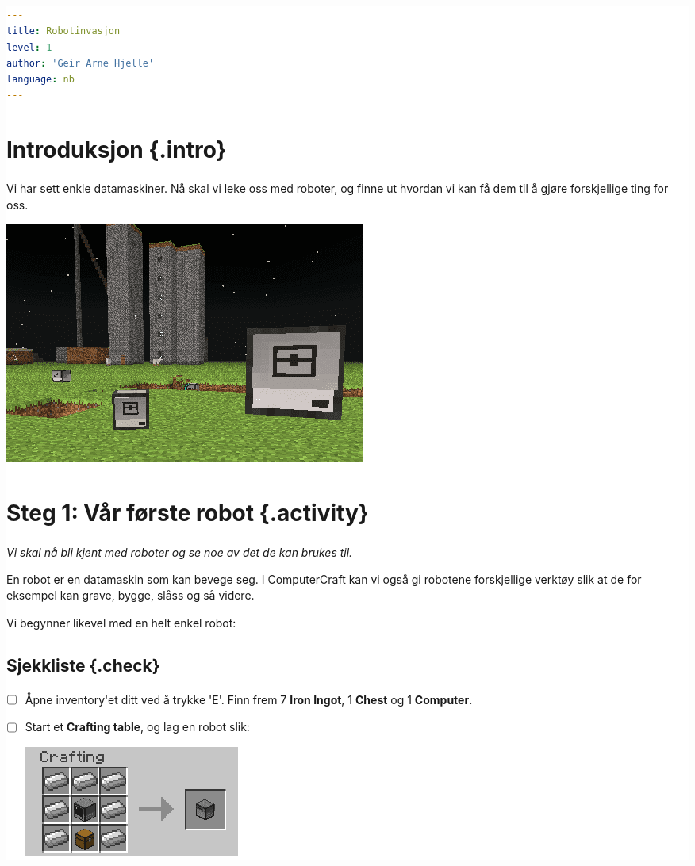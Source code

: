 ```yaml
---
title: Robotinvasjon
level: 1
author: 'Geir Arne Hjelle'
language: nb
---
```



# Introduksjon {.intro}

Vi har sett enkle datamaskiner. Nå skal vi leke oss med roboter, og finne ut
hvordan vi kan få dem til å gjøre forskjellige ting for oss.

![Bilde av roboter som gjøre ulike ting i Minecraft](robotinvasjon.png)


# Steg 1: Vår første robot {.activity}

*Vi skal nå bli kjent med roboter og se noe av det de kan brukes til.*

En robot er en datamaskin som kan bevege seg. I ComputerCraft kan vi også gi
robotene forskjellige verktøy slik at de for eksempel kan grave, bygge, slåss og
så videre.

Vi begynner likevel med en helt enkel robot:

## Sjekkliste {.check}

- [ ] Åpne inventory'et ditt ved å trykke 'E'. Finn frem 7 __Iron Ingot__, 1
  __Chest__ og 1 __Computer__.

- [ ] Start et __Crafting table__, og lag en robot slik:

  ![Bilde av hvordan crafte en skilpadde](craft_turtle.png)
